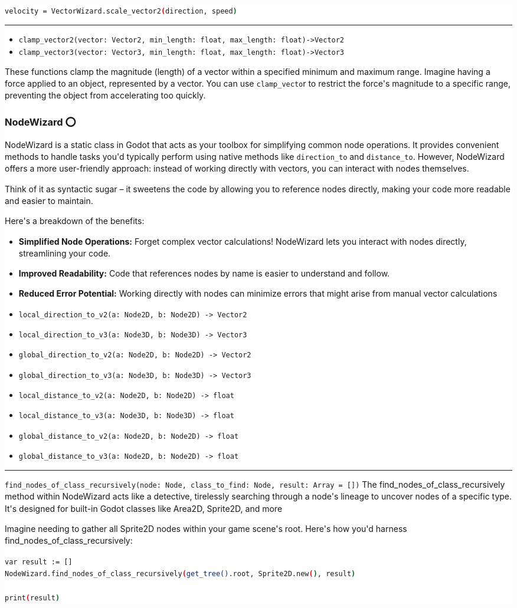 ```bash
velocity = VectorWizard.scale_vector2(direction, speed)
```

- - -

- `clamp_vector2(vector: Vector2, min_length: float, max_length: float)->Vector2`
- `clamp_vector3(vector: Vector3, min_length: float, max_length: float)->Vector3`

These functions clamp the magnitude (length) of a vector within a specified minimum and maximum range. Imagine having a force applied to an object, represented by a vector. You can use `clamp_vecto`r to restrict the force's magnitude to a specific range, preventing the object from accelerating too quickly.


### NodeWizard ⭕
NodeWizard is a static class in Godot that acts as your toolbox for simplifying common node operations. It provides convenient methods to handle tasks you'd typically perform using native methods like `direction_to` and `distance_to`. However, NodeWizard offers a more user-friendly approach: instead of working directly with vectors, you can interact with nodes themselves.

Think of it as syntactic sugar – it sweetens the code by allowing you to reference nodes directly, making your code more readable and easier to maintain.

Here's a breakdown of the benefits:

- **Simplified Node Operations:** Forget complex vector calculations! NodeWizard lets you interact with nodes directly, streamlining your code.
- **Improved Readability:** Code that references nodes by name is easier to understand and follow.
- **Reduced Error Potential:** Working directly with nodes can minimize errors that might arise from manual vector calculations

- `local_direction_to_v2(a: Node2D, b: Node2D) -> Vector2`
- `local_direction_to_v3(a: Node3D, b: Node3D) -> Vector3`
- `global_direction_to_v2(a: Node2D, b: Node2D) -> Vector2`
- `global_direction_to_v3(a: Node3D, b: Node3D) -> Vector3`
- `local_distance_to_v2(a: Node2D, b: Node2D) -> float`
- `local_distance_to_v3(a: Node3D, b: Node3D) -> float`
- `global_distance_to_v2(a: Node2D, b: Node2D) -> float`
- `global_distance_to_v3(a: Node2D, b: Node2D) -> float`
  
- - -

`find_nodes_of_class_recursively(node: Node, class_to_find: Node, result: Array = [])`
The find_nodes_of_class_recursively method within NodeWizard acts like a detective, tirelessly searching through a node's lineage to uncover nodes of a specific type. It's designed for built-in Godot classes like Area2D, Sprite2D, and more

Imagine needing to gather all Sprite2D nodes within your game scene's root. Here's how you'd harness find_nodes_of_class_recursively:

```bash
var result := []
NodeWizard.find_nodes_of_class_recursively(get_tree().root, Sprite2D.new(), result)

print(result)
```

